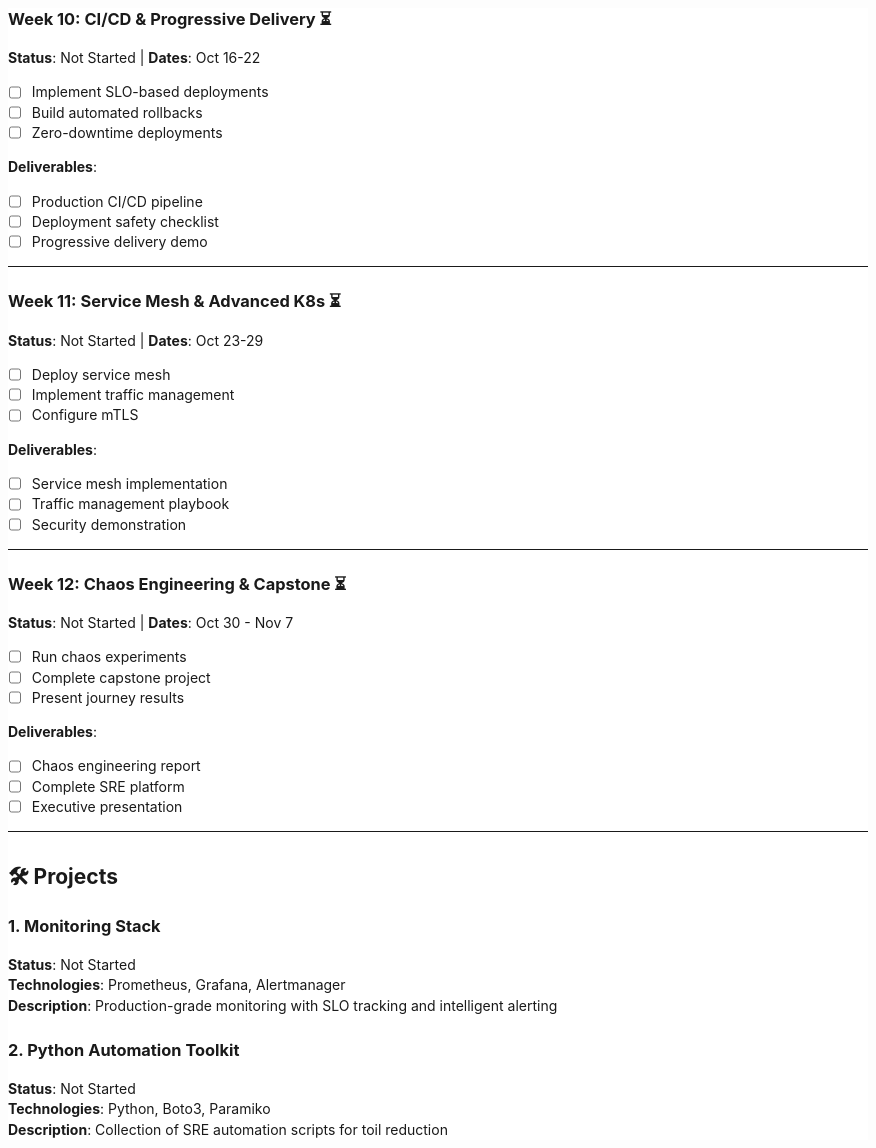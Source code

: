 ### Week 10: CI/CD & Progressive Delivery ⏳
**Status**: Not Started | **Dates**: Oct 16-22

- [ ] Implement SLO-based deployments
- [ ] Build automated rollbacks
- [ ] Zero-downtime deployments

**Deliverables**:
- [ ] Production CI/CD pipeline
- [ ] Deployment safety checklist
- [ ] Progressive delivery demo

---

### Week 11: Service Mesh & Advanced K8s ⏳
**Status**: Not Started | **Dates**: Oct 23-29

- [ ] Deploy service mesh
- [ ] Implement traffic management
- [ ] Configure mTLS

**Deliverables**:
- [ ] Service mesh implementation
- [ ] Traffic management playbook
- [ ] Security demonstration

---

### Week 12: Chaos Engineering & Capstone ⏳
**Status**: Not Started | **Dates**: Oct 30 - Nov 7

- [ ] Run chaos experiments
- [ ] Complete capstone project
- [ ] Present journey results

**Deliverables**:
- [ ] Chaos engineering report
- [ ] Complete SRE platform
- [ ] Executive presentation

---

## 🛠️ Projects

### 1. Monitoring Stack
**Status**: Not Started  
**Technologies**: Prometheus, Grafana, Alertmanager  
**Description**: Production-grade monitoring with SLO tracking and intelligent alerting

### 2. Python Automation Toolkit
**Status**: Not Started  
**Technologies**: Python, Boto3, Paramiko  
**Description**: Collection of SRE automation scripts for toil reduction
